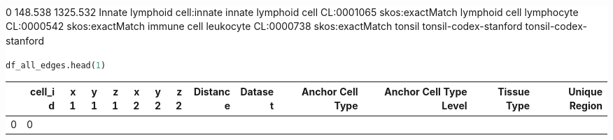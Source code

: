 <tr>
<td data-quarto-table-cell-role="th">0</td>
<td>148.538</td>
<td>1325.532</td>
<td>Innate</td>
<td>lymphoid cell:innate</td>
<td>innate lymphoid cell</td>
<td>CL:0001065</td>
<td>skos:exactMatch</td>
<td>lymphoid cell</td>
<td>lymphocyte</td>
<td>CL:0000542</td>
<td>skos:exactMatch</td>
<td>immune cell</td>
<td>leukocyte</td>
<td>CL:0000738</td>
<td>skos:exactMatch</td>
<td>tonsil</td>
<td>tonsil-codex-stanford</td>
<td>tonsil-codex-stanford</td>
</tr>
</tbody>
</table>

</div>

``` python
df_all_edges.head(1)
```

<div>
<style scoped>
    .dataframe tbody tr th:only-of-type {
        vertical-align: middle;
    }
&#10;    .dataframe tbody tr th {
        vertical-align: top;
    }
&#10;    .dataframe thead th {
        text-align: right;
    }
</style>

<table class="dataframe" data-quarto-postprocess="true" data-border="1">
<thead>
<tr style="text-align: right;">
<th data-quarto-table-cell-role="th"></th>
<th data-quarto-table-cell-role="th">cell_id</th>
<th data-quarto-table-cell-role="th">x1</th>
<th data-quarto-table-cell-role="th">y1</th>
<th data-quarto-table-cell-role="th">z1</th>
<th data-quarto-table-cell-role="th">x2</th>
<th data-quarto-table-cell-role="th">y2</th>
<th data-quarto-table-cell-role="th">z2</th>
<th data-quarto-table-cell-role="th">Distance</th>
<th data-quarto-table-cell-role="th">Dataset</th>
<th data-quarto-table-cell-role="th">Anchor Cell Type</th>
<th data-quarto-table-cell-role="th">Anchor Cell Type Level</th>
<th data-quarto-table-cell-role="th">Tissue Type</th>
<th data-quarto-table-cell-role="th">Unique Region</th>
</tr>
</thead>
<tbody>
<tr>
<td data-quarto-table-cell-role="th">0</td>
<td>0</td>
